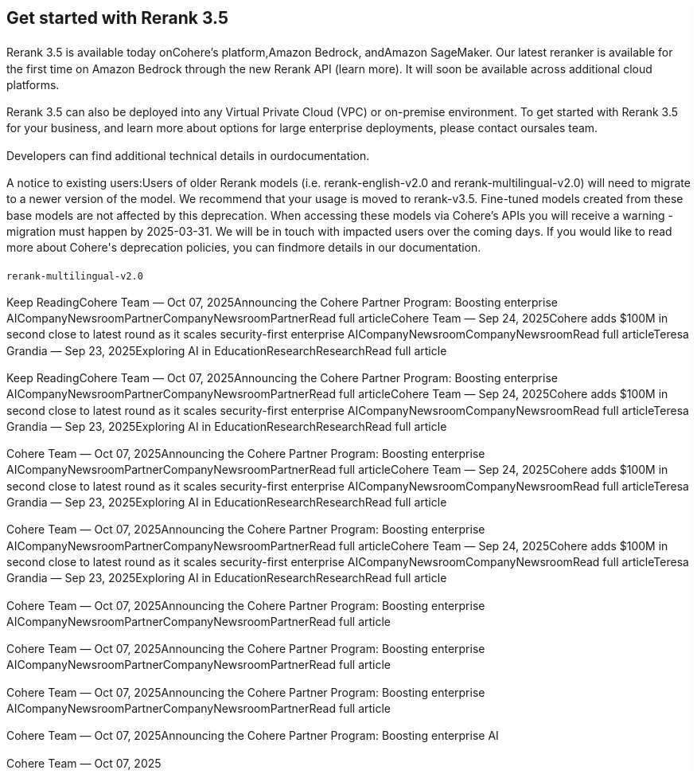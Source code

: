 ## Get started with Rerank 3.5

Rerank 3.5 is available today onCohere’s platform,Amazon Bedrock, andAmazon SageMaker. Our latest reranker is available for the first time on Amazon Bedrock through the new Rerank API (learn more). It will soon be available across additional cloud platforms.

Rerank 3.5 can also be deployed into any Virtual Private Cloud (VPC) or on-premise environment. To get started with Rerank 3.5 for your business, and learn more about options for large enterprise deployments, please contact oursales team.

Developers can find additional technical details in ourdocumentation.

A notice to existing users:Users of older Rerank models (i.e. rerank-english-v2.0 and rerank-multilingual-v2.0) will need to migrate to a newer version of the model. We recommend that your usage is moved to rerank-v3.5. Fine-tuned models created from these base models are not affected by this deprecation. When accessing these models via Cohere’s APIs you will receive a warning - migration must happen by 2025-03-31. We will be in touch with impacted users over the coming days. If you would like to read more about Cohere's deprecation policies, you can findmore details in our documentation.

```
rerank-multilingual-v2.0
```

Keep ReadingCohere Team — Oct 07, 2025Announcing the Cohere Partner Program: Boosting enterprise AICompanyNewsroomPartnerCompanyNewsroomPartnerRead full articleCohere Team — Sep 24, 2025Cohere adds $100M in second close to latest round as it scales security-first enterprise AICompanyNewsroomCompanyNewsroomRead full articleTeresa Grandia — Sep 23, 2025Exploring AI in EducationResearchResearchRead full article

Keep ReadingCohere Team — Oct 07, 2025Announcing the Cohere Partner Program: Boosting enterprise AICompanyNewsroomPartnerCompanyNewsroomPartnerRead full articleCohere Team — Sep 24, 2025Cohere adds $100M in second close to latest round as it scales security-first enterprise AICompanyNewsroomCompanyNewsroomRead full articleTeresa Grandia — Sep 23, 2025Exploring AI in EducationResearchResearchRead full article

Cohere Team — Oct 07, 2025Announcing the Cohere Partner Program: Boosting enterprise AICompanyNewsroomPartnerCompanyNewsroomPartnerRead full articleCohere Team — Sep 24, 2025Cohere adds $100M in second close to latest round as it scales security-first enterprise AICompanyNewsroomCompanyNewsroomRead full articleTeresa Grandia — Sep 23, 2025Exploring AI in EducationResearchResearchRead full article

Cohere Team — Oct 07, 2025Announcing the Cohere Partner Program: Boosting enterprise AICompanyNewsroomPartnerCompanyNewsroomPartnerRead full articleCohere Team — Sep 24, 2025Cohere adds $100M in second close to latest round as it scales security-first enterprise AICompanyNewsroomCompanyNewsroomRead full articleTeresa Grandia — Sep 23, 2025Exploring AI in EducationResearchResearchRead full article

Cohere Team — Oct 07, 2025Announcing the Cohere Partner Program: Boosting enterprise AICompanyNewsroomPartnerCompanyNewsroomPartnerRead full article

Cohere Team — Oct 07, 2025Announcing the Cohere Partner Program: Boosting enterprise AICompanyNewsroomPartnerCompanyNewsroomPartnerRead full article

Cohere Team — Oct 07, 2025Announcing the Cohere Partner Program: Boosting enterprise AICompanyNewsroomPartnerCompanyNewsroomPartnerRead full article

Cohere Team — Oct 07, 2025Announcing the Cohere Partner Program: Boosting enterprise AI

Cohere Team — Oct 07, 2025
